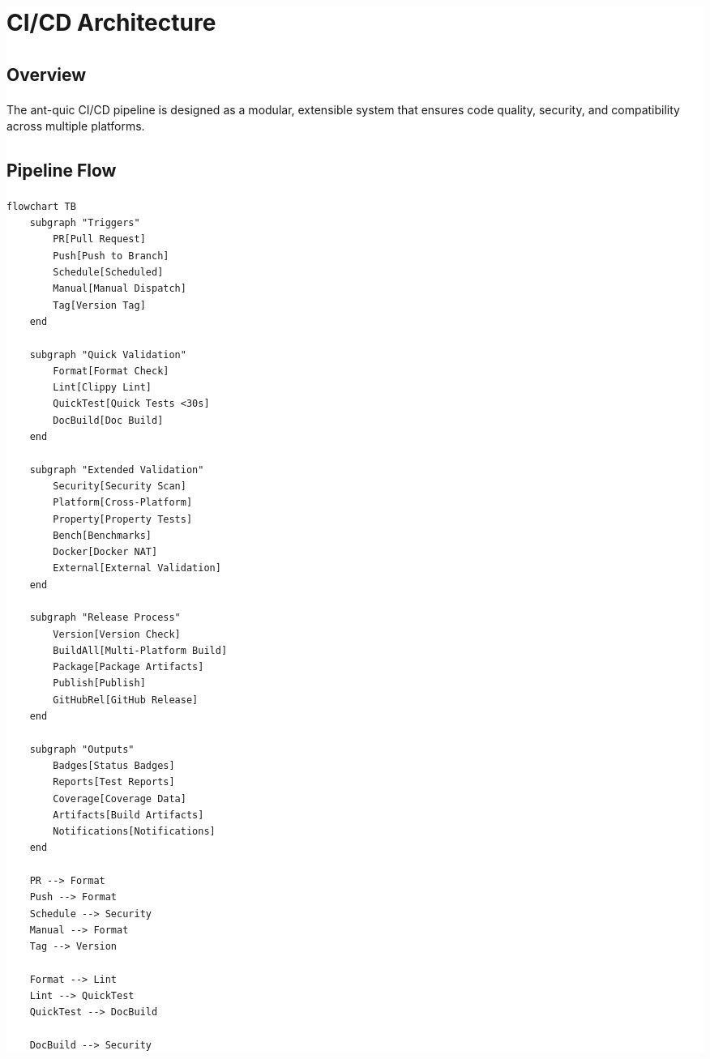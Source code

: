 # CI/CD Architecture

## Overview

The ant-quic CI/CD pipeline is designed as a modular, extensible system that ensures code quality, security, and compatibility across multiple platforms.

## Pipeline Flow

```mermaid
flowchart TB
    subgraph "Triggers"
        PR[Pull Request]
        Push[Push to Branch]
        Schedule[Scheduled]
        Manual[Manual Dispatch]
        Tag[Version Tag]
    end

    subgraph "Quick Validation"
        Format[Format Check]
        Lint[Clippy Lint]
        QuickTest[Quick Tests <30s]
        DocBuild[Doc Build]
    end

    subgraph "Extended Validation"
        Security[Security Scan]
        Platform[Cross-Platform]
        Property[Property Tests]
        Bench[Benchmarks]
        Docker[Docker NAT]
        External[External Validation]
    end

    subgraph "Release Process"
        Version[Version Check]
        BuildAll[Multi-Platform Build]
        Package[Package Artifacts]
        Publish[Publish]
        GitHubRel[GitHub Release]
    end

    subgraph "Outputs"
        Badges[Status Badges]
        Reports[Test Reports]
        Coverage[Coverage Data]
        Artifacts[Build Artifacts]
        Notifications[Notifications]
    end

    PR --> Format
    Push --> Format
    Schedule --> Security
    Manual --> Format
    Tag --> Version

    Format --> Lint
    Lint --> QuickTest
    QuickTest --> DocBuild

    DocBuild --> Security
```
